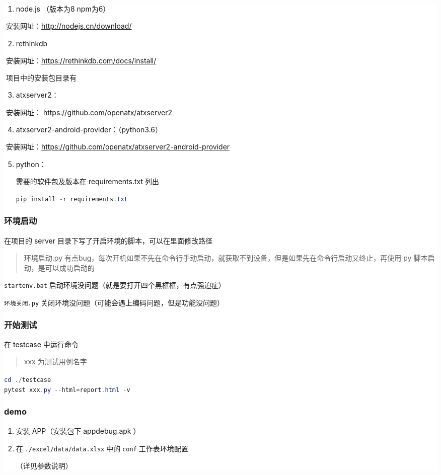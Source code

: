 1. node.js （版本为8 npm为6）

​		安装网址：http://nodejs.cn/download/

2. rethinkdb

​		安装网址：https://rethinkdb.com/docs/install/

​		项目中的安装包目录有

3. atxserver2：

​		安装网址： https://github.com/openatx/atxserver2

4. atxserver2-android-provider：（python3.6）

​		安装网址：https://github.com/openatx/atxserver2-android-provider

5. python：

   需要的软件包及版本在 requirements.txt 列出

   ```powershell
   pip install -r requirements.txt
   ```

### 环境启动

在项目的 server 目录下写了开启环境的脚本，可以在里面修改路径

> 环境启动.py 有点bug，每次开机如果不先在命令行手动启动，就获取不到设备，但是如果先在命令行启动又终止，再使用 py 脚本启动，是可以成功启动的

`startenv.bat` 启动环境没问题（就是要打开四个黑框框，有点强迫症）

`环境关闭.py` 关闭环境没问题（可能会遇上编码问题，但是功能没问题）

### 开始测试

在 testcase 中运行命令

> xxx 为测试用例名字

``` powershell
cd ./testcase
pytest xxx.py --html=report.html -v
```

### demo

1. 安装 APP（安装包下 appdebug.apk ）

2. 在 `./excel/data/data.xlsx` 中的 `conf` 工作表环境配置

   （详见参数说明）
